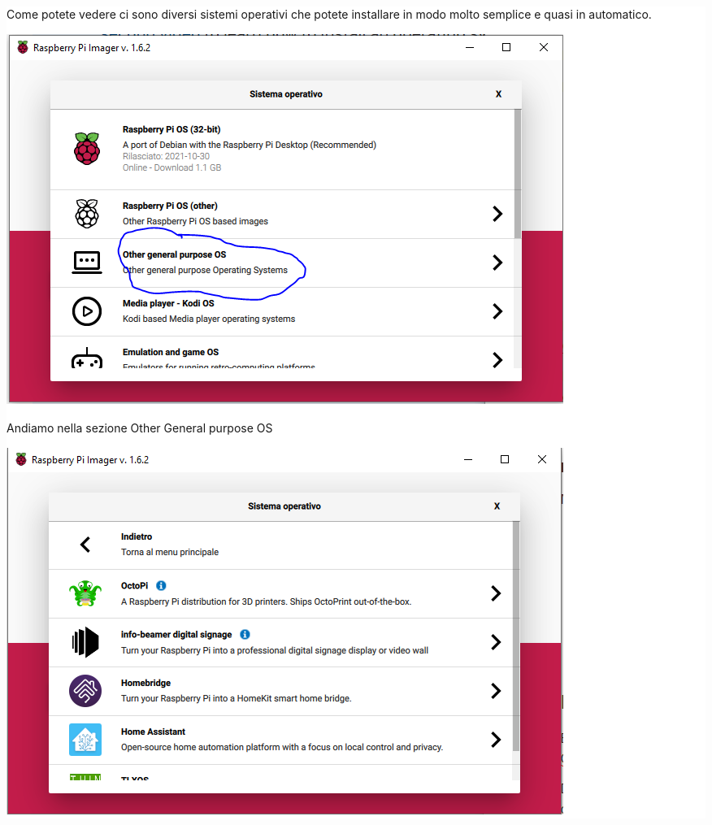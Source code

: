 
Come potete vedere ci sono diversi sistemi operativi che potete installare in modo molto semplice e quasi in automatico.

[ ![rasp 3](/img/raspberry/pizerow2/rasp_3.PNG) ](/img/raspberry/pizerow2/rasp_3.PNG)

Andiamo nella sezione Other General purpose OS

[ ![rasp 4](/img/raspberry/pizerow2/rasp_4.PNG) ](/img/raspberry/pizerow2/rasp_4.PNG)
